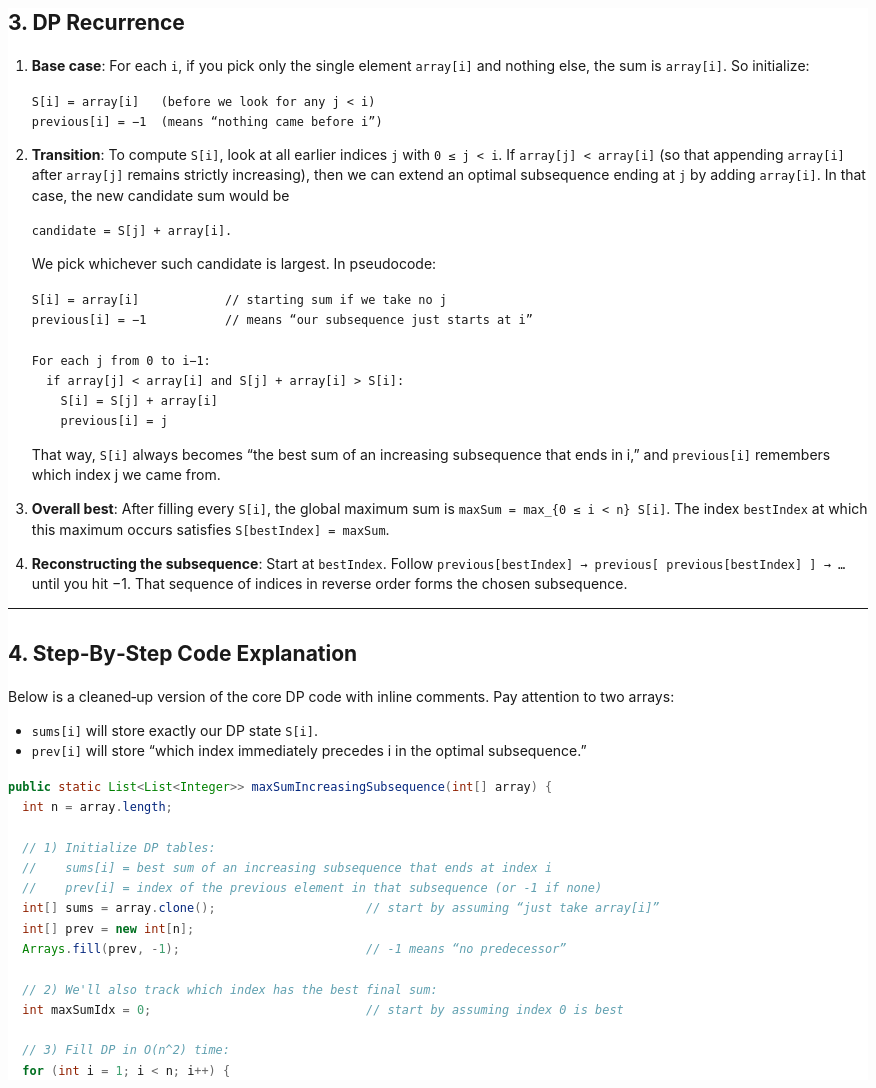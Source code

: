 ## 3. DP Recurrence

1. **Base case**:
   For each `i`, if you pick only the single element `array[i]` and nothing else, the sum is `array[i]`.  So initialize:

   ```
   S[i] = array[i]   (before we look for any j < i)
   previous[i] = −1  (means “nothing came before i”)
   ```

2. **Transition**:
   To compute `S[i]`, look at all earlier indices `j` with `0 ≤ j < i`.  If `array[j] < array[i]` (so that appending `array[i]` after `array[j]` remains strictly increasing), then we can extend an optimal subsequence ending at `j` by adding `array[i]`.  In that case, the new candidate sum would be

   ```
   candidate = S[j] + array[i].
   ```

   We pick whichever such candidate is largest.  In pseudocode:

   ```
   S[i] = array[i]            // starting sum if we take no j
   previous[i] = −1           // means “our subsequence just starts at i”

   For each j from 0 to i−1:
     if array[j] < array[i] and S[j] + array[i] > S[i]:
       S[i] = S[j] + array[i]
       previous[i] = j
   ```

   That way, `S[i]` always becomes “the best sum of an increasing subsequence that ends in i,” and `previous[i]` remembers which index j we came from.

3. **Overall best**:
   After filling every `S[i]`, the global maximum sum is `maxSum = max_{0 ≤ i < n} S[i]`.  The index `bestIndex` at which this maximum occurs satisfies `S[bestIndex] = maxSum`.

4. **Reconstructing the subsequence**:
   Start at `bestIndex`.  Follow `previous[bestIndex] → previous[ previous[bestIndex] ] → …` until you hit −1.  That sequence of indices in reverse order forms the chosen subsequence.

---

## 4. Step‐By‐Step Code Explanation

Below is a cleaned‐up version of the core DP code with inline comments.  Pay attention to two arrays:

* `sums[i]` will store exactly our DP state `S[i]`.
* `prev[i]` will store “which index immediately precedes i in the optimal subsequence.”

```java
public static List<List<Integer>> maxSumIncreasingSubsequence(int[] array) {
  int n = array.length;

  // 1) Initialize DP tables:
  //    sums[i] = best sum of an increasing subsequence that ends at index i
  //    prev[i] = index of the previous element in that subsequence (or -1 if none)
  int[] sums = array.clone();                     // start by assuming “just take array[i]”
  int[] prev = new int[n];
  Arrays.fill(prev, -1);                          // -1 means “no predecessor”

  // 2) We'll also track which index has the best final sum:
  int maxSumIdx = 0;                              // start by assuming index 0 is best

  // 3) Fill DP in O(n^2) time:
  for (int i = 1; i < n; i++) {
```